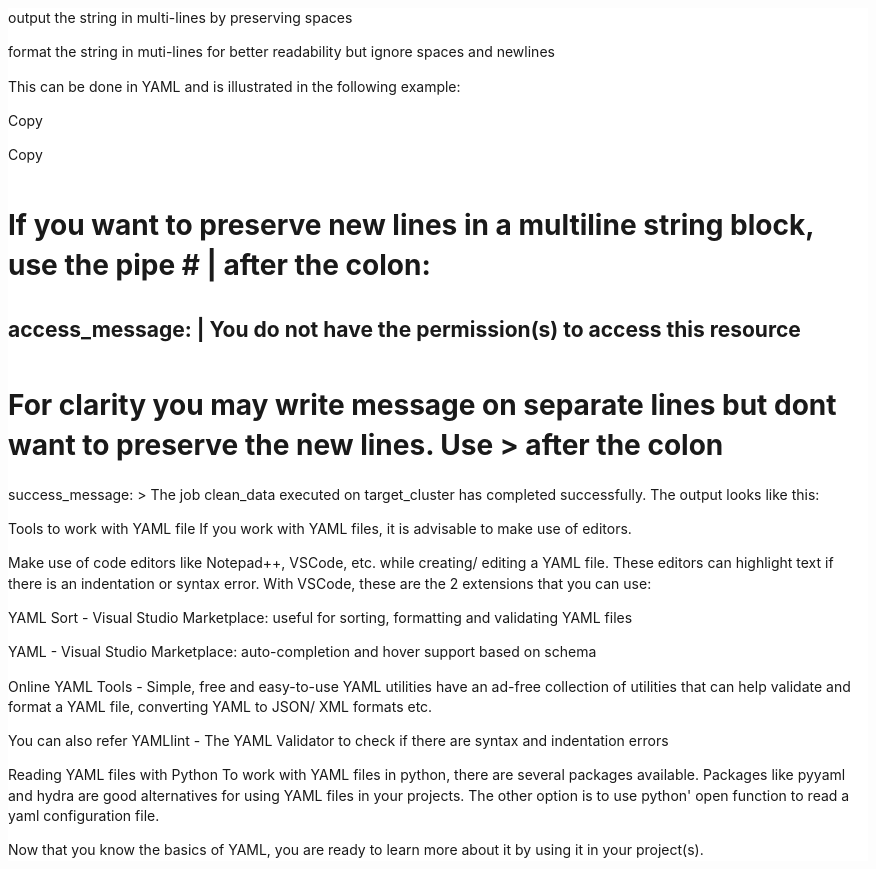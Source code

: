 output the string in multi-lines by preserving spaces

format the string in muti-lines for better readability but ignore spaces and newlines

This can be done in YAML and is illustrated in the following example:


Copy

Copy
# If you want to preserve new lines in a multiline string block, use the pipe # | after the colon:
access_message: |
  You do not 
  have the 
  permission(s)
  to access
  this resource
---
# For clarity you may write message on separate lines but dont want to preserve the new lines. Use > after the colon
success_message: >
  The job clean_data 
  executed on target_cluster 
  has completed successfully.
The output looks like this:



Tools to work with YAML file
If you work with YAML files, it is advisable to make use of editors.

Make use of code editors like Notepad++, VSCode, etc. while creating/ editing a YAML file. These editors can highlight text if there is an indentation or syntax error. With VSCode, these are the 2 extensions that you can use:

YAML Sort - Visual Studio Marketplace: useful for sorting, formatting and validating YAML files

YAML - Visual Studio Marketplace: auto-completion and hover support based on schema

Online YAML Tools - Simple, free and easy-to-use YAML utilities have an ad-free collection of utilities that can help validate and format a YAML file, converting YAML to JSON/ XML formats etc.

You can also refer YAMLlint - The YAML Validator to check if there are syntax and indentation errors

Reading YAML files with Python
To work with YAML files in python, there are several packages available. Packages like pyyaml and hydra are good alternatives for using YAML files in your projects. The other option is to use python' open function to read a yaml configuration file.

Now that you know the basics of YAML, you are ready to learn more about it by using it in your project(s).